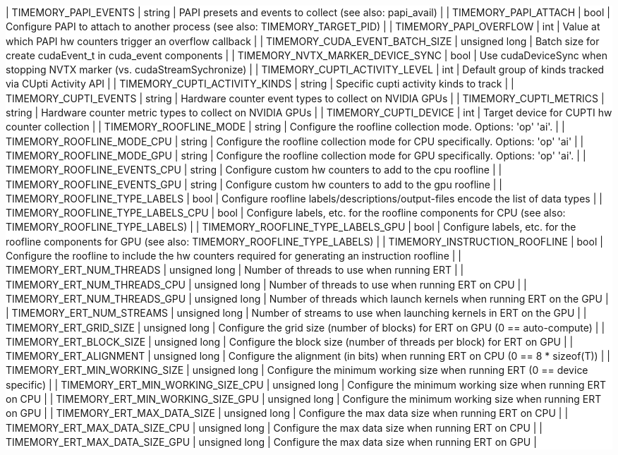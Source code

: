 | TIMEMORY_PAPI_EVENTS              | string         | PAPI presets and events to collect (see also: papi_avail)                                                                     |
| TIMEMORY_PAPI_ATTACH              | bool           | Configure PAPI to attach to another process (see also: TIMEMORY_TARGET_PID)                                                   |
| TIMEMORY_PAPI_OVERFLOW            | int            | Value at which PAPI hw counters trigger an overflow callback                                                                  |
| TIMEMORY_CUDA_EVENT_BATCH_SIZE    | unsigned long  | Batch size for create cudaEvent_t in cuda_event components                                                                    |
| TIMEMORY_NVTX_MARKER_DEVICE_SYNC  | bool           | Use cudaDeviceSync when stopping NVTX marker (vs. cudaStreamSychronize)                                                       |
| TIMEMORY_CUPTI_ACTIVITY_LEVEL     | int            | Default group of kinds tracked via CUpti Activity API                                                                         |
| TIMEMORY_CUPTI_ACTIVITY_KINDS     | string         | Specific cupti activity kinds to track                                                                                        |
| TIMEMORY_CUPTI_EVENTS             | string         | Hardware counter event types to collect on NVIDIA GPUs                                                                        |
| TIMEMORY_CUPTI_METRICS            | string         | Hardware counter metric types to collect on NVIDIA GPUs                                                                       |
| TIMEMORY_CUPTI_DEVICE             | int            | Target device for CUPTI hw counter collection                                                                                 |
| TIMEMORY_ROOFLINE_MODE            | string         | Configure the roofline collection mode. Options: 'op' 'ai'.                                                                   |
| TIMEMORY_ROOFLINE_MODE_CPU        | string         | Configure the roofline collection mode for CPU specifically. Options: 'op' 'ai'                                               |
| TIMEMORY_ROOFLINE_MODE_GPU        | string         | Configure the roofline collection mode for GPU specifically. Options: 'op' 'ai'.                                              |
| TIMEMORY_ROOFLINE_EVENTS_CPU      | string         | Configure custom hw counters to add to the cpu roofline                                                                       |
| TIMEMORY_ROOFLINE_EVENTS_GPU      | string         | Configure custom hw counters to add to the gpu roofline                                                                       |
| TIMEMORY_ROOFLINE_TYPE_LABELS     | bool           | Configure roofline labels/descriptions/output-files encode the list of data types                                             |
| TIMEMORY_ROOFLINE_TYPE_LABELS_CPU | bool           | Configure labels, etc. for the roofline components for CPU (see also: TIMEMORY_ROOFLINE_TYPE_LABELS)                          |
| TIMEMORY_ROOFLINE_TYPE_LABELS_GPU | bool           | Configure labels, etc. for the roofline components for GPU (see also: TIMEMORY_ROOFLINE_TYPE_LABELS)                          |
| TIMEMORY_INSTRUCTION_ROOFLINE     | bool           | Configure the roofline to include the hw counters required for generating an instruction roofline                             |
| TIMEMORY_ERT_NUM_THREADS          | unsigned long  | Number of threads to use when running ERT                                                                                     |
| TIMEMORY_ERT_NUM_THREADS_CPU      | unsigned long  | Number of threads to use when running ERT on CPU                                                                              |
| TIMEMORY_ERT_NUM_THREADS_GPU      | unsigned long  | Number of threads which launch kernels when running ERT on the GPU                                                            |
| TIMEMORY_ERT_NUM_STREAMS          | unsigned long  | Number of streams to use when launching kernels in ERT on the GPU                                                             |
| TIMEMORY_ERT_GRID_SIZE            | unsigned long  | Configure the grid size (number of blocks) for ERT on GPU (0 == auto-compute)                                                 |
| TIMEMORY_ERT_BLOCK_SIZE           | unsigned long  | Configure the block size (number of threads per block) for ERT on GPU                                                         |
| TIMEMORY_ERT_ALIGNMENT            | unsigned long  | Configure the alignment (in bits) when running ERT on CPU (0 == 8 * sizeof(T))                                                |
| TIMEMORY_ERT_MIN_WORKING_SIZE     | unsigned long  | Configure the minimum working size when running ERT (0 == device specific)                                                    |
| TIMEMORY_ERT_MIN_WORKING_SIZE_CPU | unsigned long  | Configure the minimum working size when running ERT on CPU                                                                    |
| TIMEMORY_ERT_MIN_WORKING_SIZE_GPU | unsigned long  | Configure the minimum working size when running ERT on GPU                                                                    |
| TIMEMORY_ERT_MAX_DATA_SIZE        | unsigned long  | Configure the max data size when running ERT on CPU                                                                           |
| TIMEMORY_ERT_MAX_DATA_SIZE_CPU    | unsigned long  | Configure the max data size when running ERT on CPU                                                                           |
| TIMEMORY_ERT_MAX_DATA_SIZE_GPU    | unsigned long  | Configure the max data size when running ERT on GPU                                                                           |